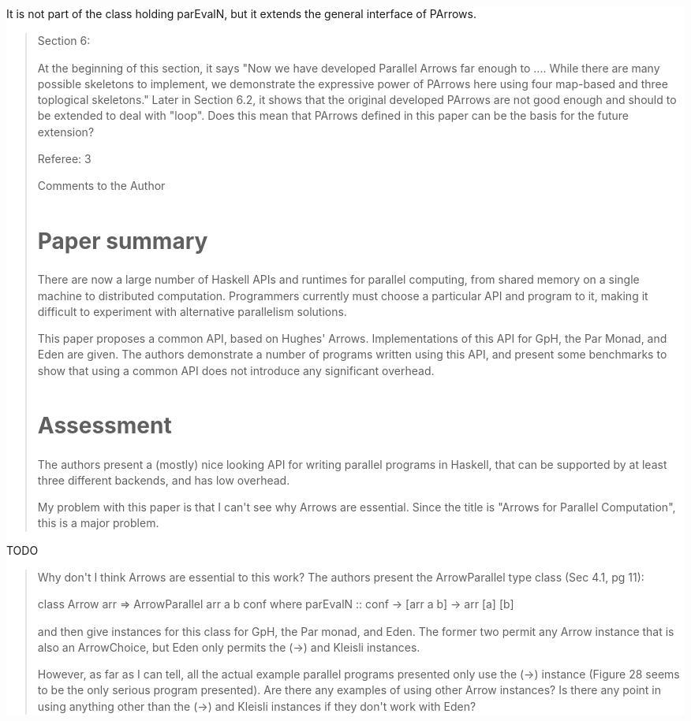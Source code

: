 It is not part of the class holding parEvalN, but it extends the general interface of PArrows.

> 
> Section 6:
> 
> At the beginning of this section, it says "Now we have developed
> Parallel Arrows far enough to .... While there are many possible
> skeletons to implement, we demonstrate the expressive power of PArrows
> here using four map-based and three toplogical skeletons."  Later in
> Section 6.2, it shows that the original developed PArrows are not good
> enough and should to be extended to deal with "loop". Does this mean
> that PArrows defined in this paper can be the basis for the future
> extension?
> 
> Referee: 3
> 
> Comments to the Author
> # Paper summary
> 
> There are now a large number of Haskell APIs and runtimes for parallel
> computing, from shared memory on a single machine to distributed
> computation. Programmers currently must choose a particular API and
> program to it, making it difficult to experiment with alternative
> parallelism solutions.
> 
> This paper proposes a common API, based on Hughes'
> Arrows. Implementations of this API for GpH, the Par Monad, and Eden
> are given. The authors demonstrate a number of programs written using
> this API, and present some benchmarks to show that using a common API
> does not introduce any significant overhead.
> 
> # Assessment
> 
> The authors present a (mostly) nice looking API for writing parallel
> programs in Haskell, that can be supported by at least three different
> backends, and has low overhead.
> 
> My problem with this paper is that I can't see why Arrows are
> essential. Since the title is "Arrows for Parallel Computation", this
> is a major problem.

TODO

> 
> Why don't I think Arrows are essential to this work? The authors
> present the ArrowParallel type class (Sec 4.1, pg 11):
> 
>    class Arrow arr => ArrowParallel arr a b conf where
>       parEvalN :: conf -> [arr a b] -> arr [a] [b]
> 
> and then give instances for this class for GpH, the Par monad, and
> Eden. The former two permit any Arrow instance that is also an
> ArrowChoice, but Eden only permits the (->) and Kleisli
> instances.
> 
> However, as far as I can tell, all the actual example parallel
> programs presented only use the (->) instance (Figure 28 seems to be
> the only serious program presented). Are there any examples of using
> other Arrow instances? Is there any point in using anything other than
> the (->) and Kleisli instances if they don't work with Eden?
